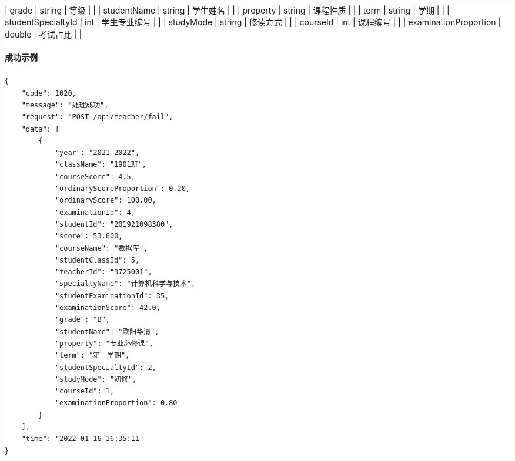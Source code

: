 | grade                   | string | 等级         |      |
| studentName             | string | 学生姓名     |      |
| property                | string | 课程性质     |      |
| term                    | string | 学期         |      |
| studentSpecialtyId      | int    | 学生专业编号 |      |
| studyMode               | string | 修读方式     |      |
| courseId                | int    | 课程编号     |      |
| examinationProportion   | double | 考试占比     |      |

#### 成功示例

```
{
    "code": 1020,
    "message": "处理成功",
    "request": "POST /api/teacher/fail",
    "data": [
        {
            "year": "2021-2022",
            "className": "1901班",
            "courseScore": 4.5,
            "ordinaryScoreProportion": 0.20,
            "ordinaryScore": 100.00,
            "examinationId": 4,
            "studentId": "201921098380",
            "score": 53.600,
            "courseName": "数据库",
            "studentClassId": 5,
            "teacherId": "3725001",
            "specialtyName": "计算机科学与技术",
            "studentExaminationId": 35,
            "examinationScore": 42.0,
            "grade": "B",
            "studentName": "欧阳华清",
            "property": "专业必修课",
            "term": "第一学期",
            "studentSpecialtyId": 2,
            "studyMode": "初修",
            "courseId": 1,
            "examinationProportion": 0.80
        }
    ],
    "time": "2022-01-16 16:35:11"
}
```

